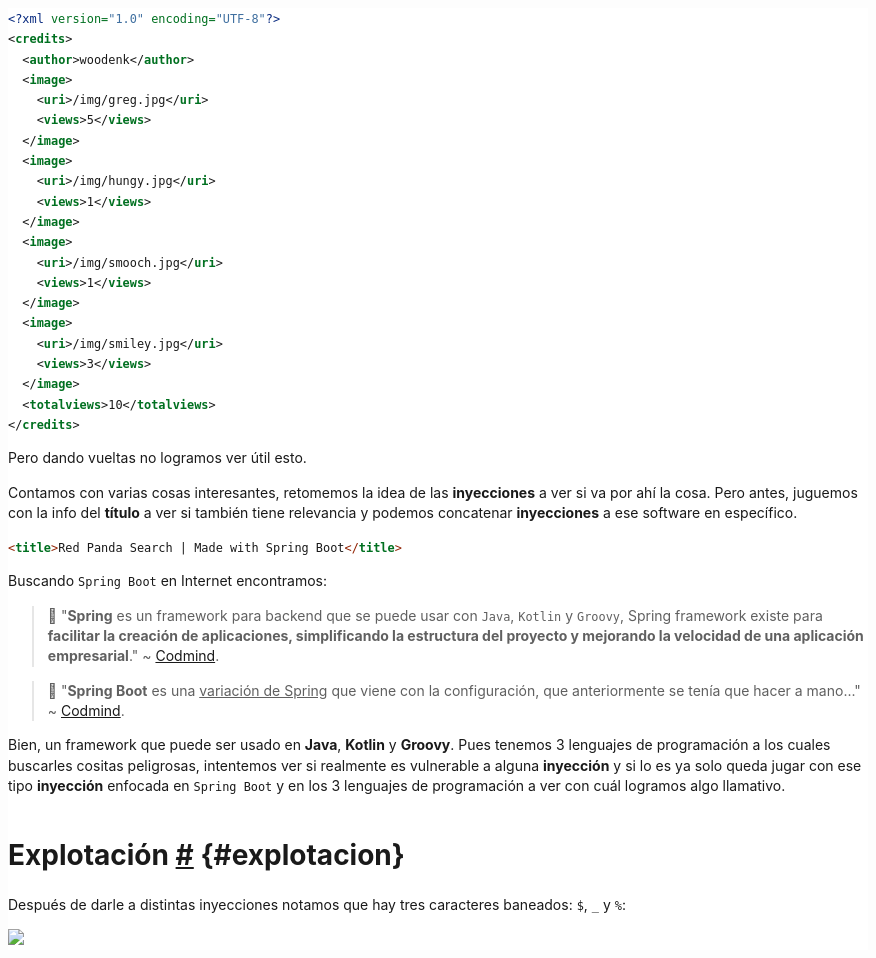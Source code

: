   ```xml
  <?xml version="1.0" encoding="UTF-8"?>
  <credits>
    <author>woodenk</author>
    <image>
      <uri>/img/greg.jpg</uri>
      <views>5</views>
    </image>
    <image>
      <uri>/img/hungy.jpg</uri>
      <views>1</views>
    </image>
    <image>
      <uri>/img/smooch.jpg</uri>
      <views>1</views>
    </image>
    <image>
      <uri>/img/smiley.jpg</uri>
      <views>3</views>
    </image>
    <totalviews>10</totalviews>
  </credits>
  ```

  Pero dando vueltas no logramos ver útil esto.

Contamos con varias cosas interesantes, retomemos la idea de las **inyecciones** a ver si va por ahí la cosa. Pero antes, juguemos con la info del **título** a ver si también tiene relevancia y podemos concatenar **inyecciones** a ese software en específico.

```html
<title>Red Panda Search | Made with Spring Boot</title>
```

Buscando `Spring Boot` en Internet encontramos:

> 🌱 "**Spring** es un framework para backend que se puede usar con `Java`, `Kotlin` y `Groovy`, Spring framework existe para **facilitar la creación de aplicaciones, simplificando la estructura del proyecto y mejorando la velocidad de una aplicación empresarial**." ~ [Codmind](https://blog.codmind.com/que-es-spring/).

> 🌱 "**Spring Boot** es una <u>variación de Spring</u> que viene con la configuración, que anteriormente se tenía que hacer a mano..." ~ [Codmind](https://blog.codmind.com/que-es-spring/).

Bien, un framework que puede ser usado en **Java**, **Kotlin** y **Groovy**. Pues tenemos 3 lenguajes de programación a los cuales buscarles cositas peligrosas, intentemos ver si realmente es vulnerable a alguna **inyección** y si lo es ya solo queda jugar con ese tipo **inyección** enfocada en `Spring Boot` y en los 3 lenguajes de programación a ver con cuál logramos algo llamativo.

# Explotación [#](#explotacion) {#explotacion}

Después de darle a distintas inyecciones notamos que hay tres caracteres baneados: `$`, `_` y `%`:

<img src="https://raw.githubusercontent.com/lanzt/blog/main/assets/images/HTB/redpanda/481web8080_search_bannedChars.png" style="width: 100%;"/>
